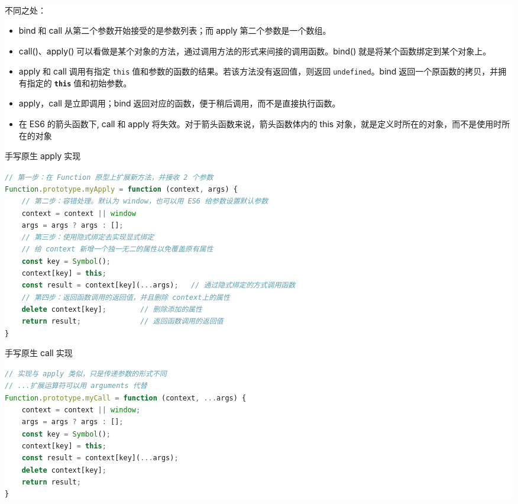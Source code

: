 不同之处：

- bind 和 call 从第二个参数开始接受的是参数列表；而 apply 第二个参数是一个数组。

- call()、apply() 可以看做是某个对象的方法，通过调用方法的形式来间接的调用函数。bind() 就是将某个函数绑定到某个对象上。

- apply 和 call 调用有指定 `this` 值和参数的函数的结果。若该方法没有返回值，则返回 `undefined`。bind 返回一个原函数的拷贝，并拥有指定的 **`this`** 值和初始参数。

- apply，call 是立即调用；bind 返回对应的函数，便于稍后调用，而不是直接执行函数。

- 在 ES6 的箭头函数下, call 和 apply 将失效。对于箭头函数来说，箭头函数体内的 this 对象，就是定义时所在的对象，而不是使用时所在的对象

  



 












手写原生 apply 实现

```js
// 第一步：在 Function 原型上扩展新方法，并接收 2 个参数
Function.prototype.myApply = function (context, args) {
    // 第二步：容错处理。默认为 window，也可以用 ES6 给参数设置默认参数
    context = context || window
    args = args ? args : [];
    // 第三步：使用隐式绑定去实现显式绑定
    // 给 context 新增一个独一无二的属性以免覆盖原有属性
    const key = Symbol();
    context[key] = this;
    const result = context[key](...args);	// 通过隐式绑定的方式调用函数
    // 第四步：返回函数调用的返回值，并且删除 context上的属性
    delete context[key];		// 删除添加的属性
    return result;				// 返回函数调用的返回值
}
```



手写原生 call 实现

```js
// 实现与 apply 类似，只是传递参数的形式不同
// ...扩展运算符可以用 arguments 代替
Function.prototype.myCall = function (context, ...args) {
    context = context || window;
    args = args ? args : [];
    const key = Symbol();
    context[key] = this;
    const result = context[key](...args);
    delete context[key];
    return result;
}
```
